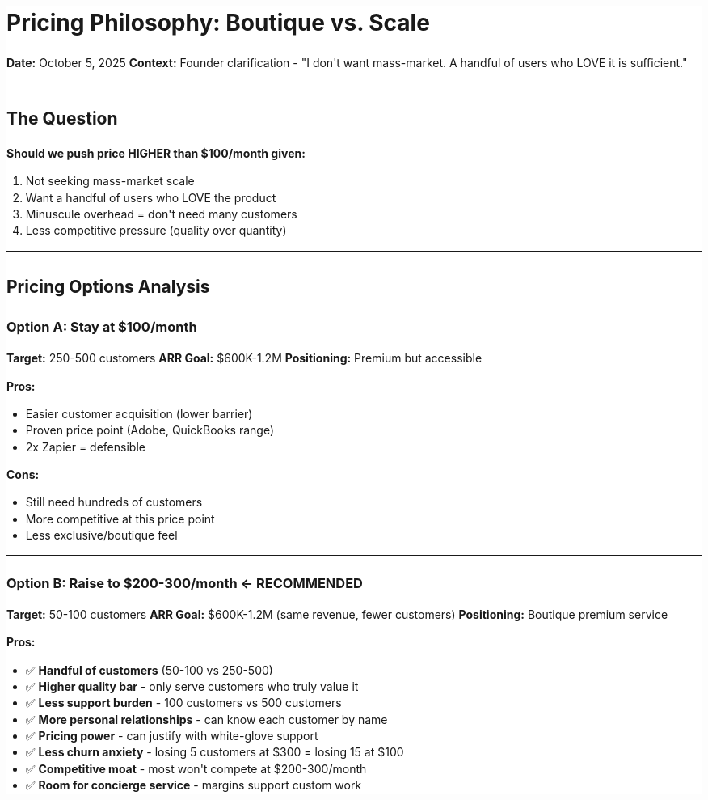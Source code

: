 # Pricing Philosophy: Boutique vs. Scale

**Date:** October 5, 2025
**Context:** Founder clarification - "I don't want mass-market. A handful of users who LOVE it is sufficient."

---

## The Question

**Should we push price HIGHER than $100/month given:**
1. Not seeking mass-market scale
2. Want a handful of users who LOVE the product
3. Minuscule overhead = don't need many customers
4. Less competitive pressure (quality over quantity)

---

## Pricing Options Analysis

### Option A: Stay at $100/month
**Target:** 250-500 customers
**ARR Goal:** $600K-1.2M
**Positioning:** Premium but accessible

**Pros:**
- Easier customer acquisition (lower barrier)
- Proven price point (Adobe, QuickBooks range)
- 2x Zapier = defensible

**Cons:**
- Still need hundreds of customers
- More competitive at this price point
- Less exclusive/boutique feel

---

### Option B: Raise to $200-300/month ← **RECOMMENDED**
**Target:** 50-100 customers
**ARR Goal:** $600K-1.2M (same revenue, fewer customers)
**Positioning:** Boutique premium service

**Pros:**
- ✅ **Handful of customers** (50-100 vs 250-500)
- ✅ **Higher quality bar** - only serve customers who truly value it
- ✅ **Less support burden** - 100 customers vs 500 customers
- ✅ **More personal relationships** - can know each customer by name
- ✅ **Pricing power** - can justify with white-glove support
- ✅ **Less churn anxiety** - losing 5 customers at $300 = losing 15 at $100
- ✅ **Competitive moat** - most won't compete at $200-300/month
- ✅ **Room for concierge service** - margins support custom work
